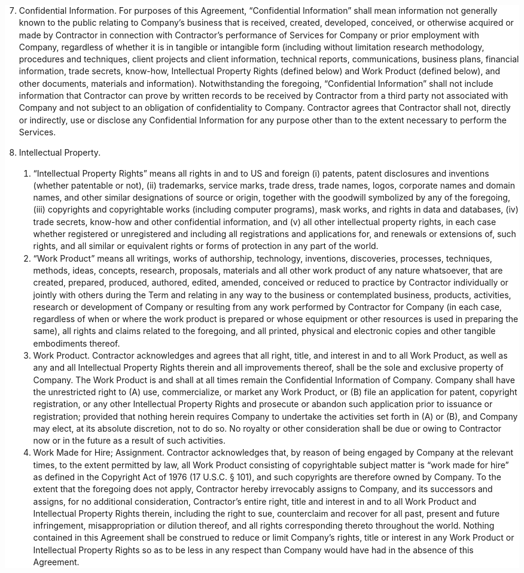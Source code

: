 7. Confidential Information.  For purposes of this Agreement, “Confidential Information” shall mean information not generally known to the public relating to Company’s business that is received, created, developed, conceived, or otherwise acquired or made by Contractor in connection with Contractor’s performance of Services for Company or prior employment with Company, regardless of whether it is in tangible or intangible form (including without limitation research methodology, procedures and techniques, client projects and client information, technical reports, communications, business plans, financial information, trade secrets, know-how, Intellectual Property Rights (defined below) and Work Product (defined below), and other documents, materials and information).  Notwithstanding the foregoing, “Confidential Information” shall not include information that Contractor can prove by written records to be received by Contractor from a third party not associated with Company and not subject to an obligation of confidentiality to Company.  Contractor agrees that Contractor shall not, directly or indirectly, use or disclose any Confidential Information for any purpose other than to the extent necessary to perform the Services.

8. Intellectual Property.  
   1) “Intellectual Property Rights” means all rights in and to US and foreign (i) patents, patent disclosures and inventions (whether patentable or not), (ii) trademarks, service marks, trade dress, trade names, logos, corporate names and domain names, and other similar designations of source or origin, together with the goodwill symbolized by any of the foregoing, (iii) copyrights and copyrightable works (including computer programs), mask works, and rights in data and databases, (iv) trade secrets, know-how and other confidential information, and (v) all other intellectual property rights, in each case whether registered or unregistered and including all registrations and applications for, and renewals or extensions of, such rights, and all similar or equivalent rights or forms of protection in any part of the world.  
   2) “Work Product” means all writings, works of authorship, technology, inventions, discoveries, processes, techniques, methods, ideas, concepts, research, proposals, materials and all other work product of any nature whatsoever, that are created, prepared, produced, authored, edited, amended, conceived or reduced to practice by Contractor individually or jointly with others during the Term and relating in any way to the business or contemplated business, products, activities, research or development of Company or resulting from any work performed by Contractor for Company (in each case, regardless of when or where the work product is prepared or whose equipment or other resources is used in preparing the same), all rights and claims related to the foregoing, and all printed, physical and electronic copies and other tangible embodiments thereof.  
   3) Work Product.  Contractor acknowledges and agrees that all right, title, and interest in and to all Work Product, as well as any and all Intellectual Property Rights therein and all improvements thereof, shall be the sole and exclusive property of Company. The Work Product is and shall at all times remain the Confidential Information of Company.  Company shall have the unrestricted right to (A) use, commercialize, or market any Work Product, or (B) file an application for patent, copyright registration, or any other Intellectual Property Rights and prosecute or abandon such application prior to issuance or registration; provided that nothing herein requires Company to undertake the activities set forth in (A) or (B), and Company may elect, at its absolute discretion, not to do so. No royalty or other consideration shall be due or owing to Contractor now or in the future as a result of such activities.  
   4) Work Made for Hire; Assignment.  Contractor acknowledges that, by reason of being engaged by Company at the relevant times, to the extent permitted by law, all Work Product consisting of copyrightable subject matter is “work made for hire” as defined in the Copyright Act of 1976 (17 U.S.C. § 101), and such copyrights are therefore owned by Company. To the extent that the foregoing does not apply, Contractor hereby irrevocably assigns to Company, and its successors and assigns, for no additional consideration, Contractor’s entire right, title and interest in and to all Work Product and Intellectual Property Rights therein, including the right to sue, counterclaim and recover for all past, present and future infringement, misappropriation or dilution thereof, and all rights corresponding thereto throughout the world. Nothing contained in this Agreement shall be construed to reduce or limit Company’s rights, title or interest in any Work Product or Intellectual Property Rights so as to be less in any respect than Company would have had in the absence of this Agreement.  